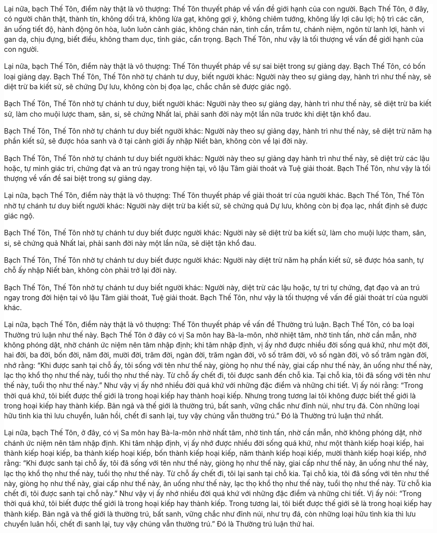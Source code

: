Lại nữa, bạch Thế Tôn, điểm này thật là vô thượng: Thế Tôn thuyết pháp về vấn đề giới hạnh của con người. Bạch Thế Tôn, ở đây, có người chân thật, thành tín, không dối trá, không lừa gạt, không gợi ý, không chiêm tướng, không lấy lợi câu lợi; hộ trì các căn, ăn uống tiết độ, hành động ôn hòa, luôn luôn cảnh giác, không chán nản, tinh cần, trầm tư, chánh niệm, ngôn từ lanh lợi, hành vi gan dạ, chịu đựng, biết điều, không tham dục, tỉnh giác, cẩn trọng. Bạch Thế Tôn, như vậy là tối thượng về vấn đề giới hạnh của con người.

Lại nữa, bạch Thế Tôn, điểm này thật là vô thượng: Thế Tôn thuyết pháp về sự sai biệt trong sự giảng dạy. Bạch Thế Tôn, có bốn loại giảng dạy. Bạch Thế Tôn, Thế Tôn nhờ tự chánh tư duy, biết người khác: Người này theo sự giảng dạy, hành trì như thế này, sẽ diệt trừ ba kiết sử, sẽ chứng Dự lưu, không còn bị đọa lạc, chắc chắn sẽ được giác ngộ.

Bạch Thế Tôn, Thế Tôn nhờ tự chánh tư duy, biết người khác: Người này theo sự giảng dạy, hành trì như thế này, sẽ diệt trừ ba kiết sử, làm cho muội lược tham, sân, si, sẽ chứng Nhất lai, phải sanh đời này một lần nữa trước khi diệt tận khổ đau.

Bạch Thế Tôn, Thế Tôn nhờ tự chánh tư duy biết người khác: Người này theo sự giảng dạy, hành trì như thế này, sẽ diệt trừ năm hạ phần kiết sử, sẽ được hóa sanh và ở tại cảnh giới ấy nhập Niết bàn, không còn về lại đời này.

Bạch Thế Tôn, Thế Tôn nhờ tự chánh tư duy biết người khác: Người này theo sự giảng dạy hành trì như thế này, sẽ diệt trừ các lậu hoặc, tự mình giác tri, chứng đạt và an trú ngay trong hiện tại, vô lậu Tâm giải thoát và Tuệ giải thoát. Bạch Thế Tôn, như vậy là tối thượng về vấn đề sai biệt trong sự giảng dạy.

Lại nữa, bạch Thế Tôn, điểm này thật là vô thượng: Thế Tôn thuyết pháp về giải thoát trí của người khác. Bạch Thế Tôn, Thế Tôn nhờ tự chánh tư duy biết người khác: Người này diệt trừ ba kiết sử, sẽ chứng quả Dự lưu, không còn bị đọa lạc, nhất định sẽ được giác ngộ.

Bạch Thế Tôn, Thế Tôn nhờ tự chánh tư duy biết được người khác: Người này sẽ diệt trừ ba kiết sử, làm cho muội lược tham, sân, si, sẽ chứng quả Nhất lai, phải sanh đời này một lần nữa, sẽ diệt tận khổ đau.

Bạch Thế Tôn, Thế Tôn nhờ tự chánh tư duy biết được người khác: Người này diệt trừ năm hạ phần kiết sử, sẽ được hóa sanh, tự chỗ ấy nhập Niết bàn, không còn phải trở lại đời này.

Bạch Thế Tôn, Thế Tôn nhờ tự chánh tư duy biết người khác: Người này, diệt trừ các lậu hoặc, tự tri tự chứng, đạt đạo và an trú ngay trong đời hiện tại vô lậu Tâm giải thoát, Tuệ giải thoát. Bạch Thế Tôn, như vậy là tối thượng về vấn đề giải thoát trí của người khác.

Lại nữa, bạch Thế Tôn, điểm này thật là vô thượng: Thế Tôn thuyết pháp về vấn đề Thường trú luận. Bạch Thế Tôn, có ba loại Thường trú luận như thế này. Bạch Thế Tôn ở đây có vị Sa môn hay Bà-la-môn, nhờ nhiệt tâm, nhờ tinh tấn, nhờ cần mẫn, nhờ không phóng dật, nhờ chánh ức niệm nên tâm nhập định; khi tâm nhập định, vị ấy nhớ được nhiều đời sống quá khứ, như một đời, hai đời, ba đời, bốn đời, năm đời, mười đời, trăm đời, ngàn đời, trăm ngàn đời, vô số trăm đời, vô số ngàn đời, vô số trăm ngàn đời, nhớ rằng: “Khi được sanh tại chỗ ấy, tôi sống với tên như thế này, giòng họ như thế này, giai cấp như thế này, ăn uống như thế này, lạc thọ khổ thọ như thế này, tuổi thọ như thế này. Từ chỗ ấy chết đi, tôi được sanh đến chỗ kia. Tại chỗ kia, tôi đã sống với tên như thế này, tuổi thọ như thế này.” Như vậy vị ấy nhớ nhiều đời quá khứ với những đặc điểm và những chi tiết. Vị ấy nói rằng: “Trong thời quá khứ, tôi biết được thế giới là trong hoại kiếp hay thành hoại kiếp. Nhưng trong tương lai tôi không được biết thế giới là trong hoại kiếp hay thành kiếp. Bản ngả và thế giới là thường trú, bất sanh, vững chắc như đỉnh núi, như trụ đá. Còn những loại hữu tình kia thì lưu chuyển, luân hồi, chết đi sanh lại, tuy vậy chúng vẫn thường trú.” Ðó là Thường trú luận thứ nhất.

Lại nữa, bạch Thế Tôn, ở đây, có vị Sa môn hay Bà-la-môn nhờ nhất tâm, nhờ tinh tấn, nhờ cần mẫn, nhờ không phóng dật, nhờ chánh ức niệm nên tâm nhập định. Khi tâm nhập định, vị ấy nhớ được nhiều đời sống quá khứ, như một thành kiếp hoại kiếp, hai thành kiếp hoại kiếp, ba thành kiếp hoại kiếp, bốn thành kiếp hoại kiếp, năm thành kiếp hoại kiếp, mười thành kiếp hoại kiếp, nhớ rằng: “Khi được sanh tại chỗ ấy, tôi đã sống với tên như thế này, giòng họ như thế này, giai cấp như thế này, ăn uống như thế này, lạc thọ khổ thọ như thế này, tuổi thọ như thế này. Từ chỗ ấy chết đi, tôi lại sanh tại chỗ kia. Tại chỗ kia, tôi đã sống với tên như thế này, giòng họ như thế này, giai cấp như thế này, ăn uống như thế này, lạc thọ khổ thọ như thế này, tuổi thọ như thế này. Từ chỗ kia chết đi, tôi được sanh tại chỗ này.” Như vậy vị ấy nhớ nhiều đời quá khứ với những đặc điểm và những chi tiết. Vị ấy nói: “Trong thời quá khứ, tôi biết được thế giới là trong hoại kiếp hay thành kiếp. Trong tương lai, tôi biết được thế giới sẽ là trong hoại kiếp hay thành kiếp. Bản ngã và thế giới là thường trú, bất sanh, vững chắc như đỉnh núi, như trụ đá, còn những loại hữu tình kia thì lưu chuyển luân hồi, chết đi sanh lại, tuy vậy chúng vẫn thường trú.” Ðó là Thường trú luận thứ hai.

